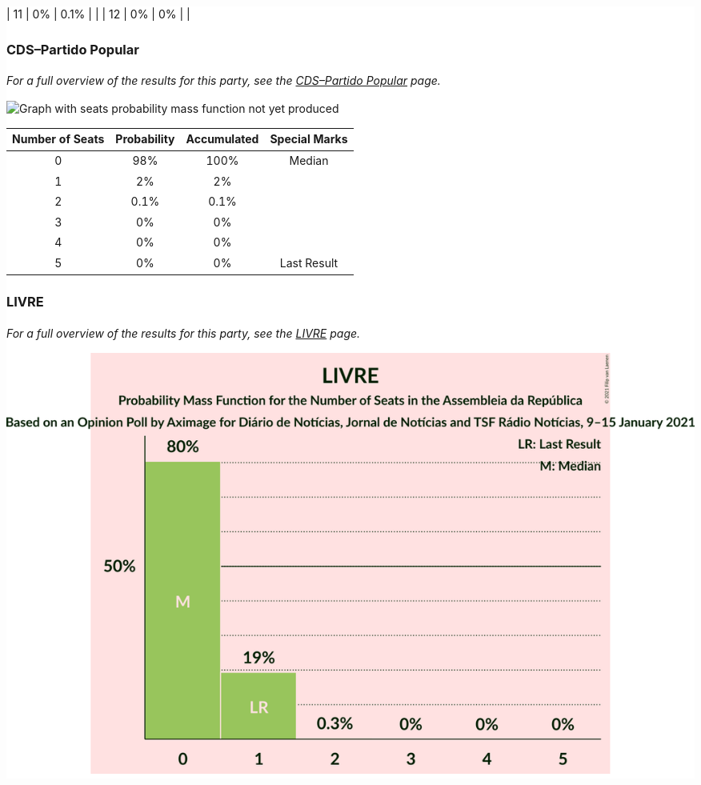 | 11 | 0% | 0.1% |  |
| 12 | 0% | 0% |  |

### CDS–Partido Popular

*For a full overview of the results for this party, see the [CDS–Partido Popular](party-cds–partidopopular.html) page.*

![Graph with seats probability mass function not yet produced](2021-01-15-Aximage-seats-pmf-cds–partidopopular.png "Seats Probability Mass Function")

| Number of Seats | Probability | Accumulated | Special Marks |
|:---------------:|:-----------:|:-----------:|:-------------:|
| 0 | 98% | 100% | Median |
| 1 | 2% | 2% |  |
| 2 | 0.1% | 0.1% |  |
| 3 | 0% | 0% |  |
| 4 | 0% | 0% |  |
| 5 | 0% | 0% | Last Result |

### LIVRE

*For a full overview of the results for this party, see the [LIVRE](party-livre.html) page.*

![Graph with seats probability mass function not yet produced](2021-01-15-Aximage-seats-pmf-livre.png "Seats Probability Mass Function")
